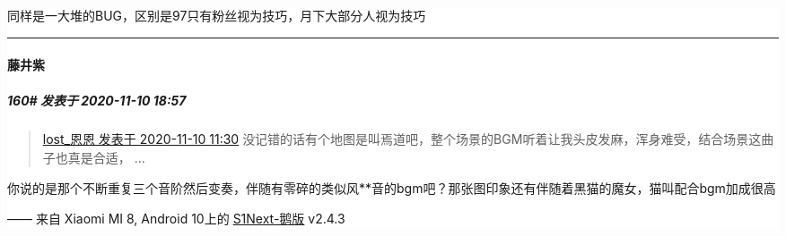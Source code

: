 同样是一大堆的BUG，区别是97只有粉丝视为技巧，月下大部分人视为技巧


-----

####  藤井紫  
##### 160#       发表于 2020-11-10 18:57


<blockquote><a href="httphttps://bbs.saraba1st.com/2b/forum.php?mod=redirect&amp;goto=findpost&amp;pid=49344618&amp;ptid=1970376" target="_blank">lost_恩恩 发表于 2020-11-10 11:30</a>
没记错的话有个地图是叫焉道吧，整个场景的BGM听着让我头皮发麻，浑身难受，结合场景这曲子也真是合适， ...</blockquote>
你说的是那个不断重复三个音阶然后变奏，伴随有零碎的类似风**音的bgm吧？那张图印象还有伴随着黑猫的魔女，猫叫配合bgm加成很高


—— 来自 Xiaomi MI 8, Android 10上的 [S1Next-鹅版](https://github.com/ykrank/S1-Next/releases) v2.4.3


                                            